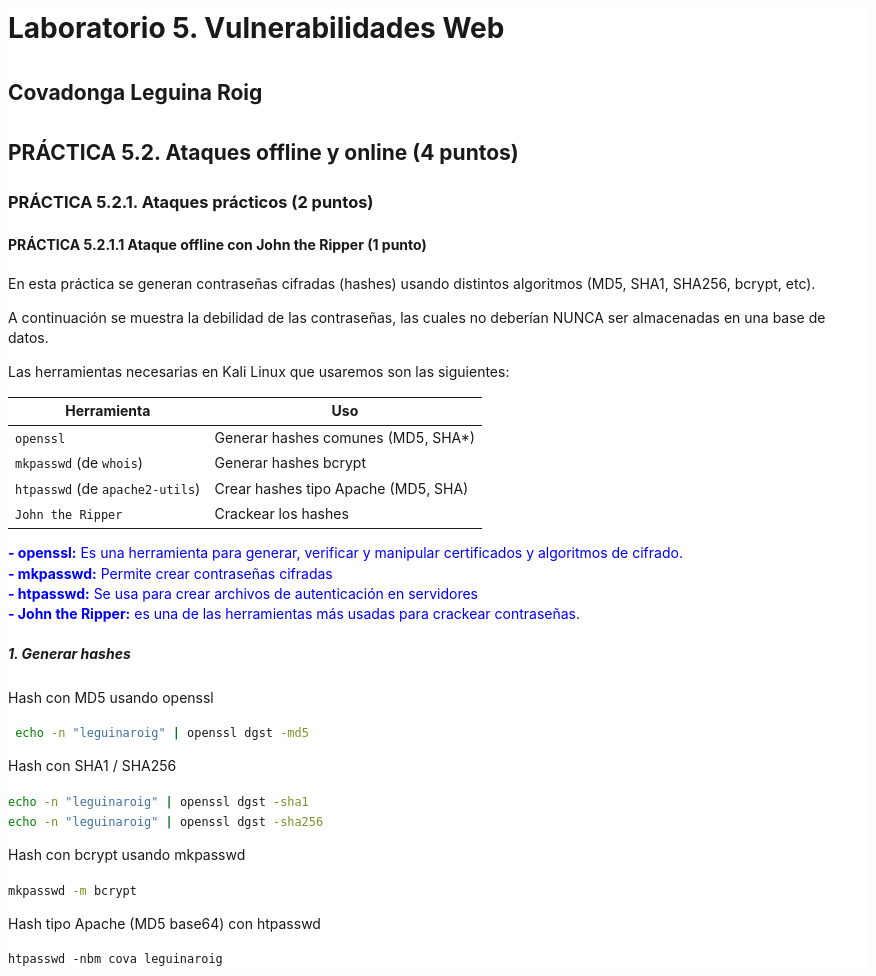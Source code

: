 # Laboratorio 5. Vulnerabilidades Web
## Covadonga Leguina Roig
## PRÁCTICA 5.2. Ataques offline y online (4 puntos) 


### PRÁCTICA 5.2.1. Ataques prácticos (2 puntos)

#### PRÁCTICA 5.2.1.1 Ataque offline con John the Ripper (1 punto)

En esta práctica se generan contraseñas cifradas (hashes) usando distintos algoritmos (MD5, SHA1, SHA256, bcrypt, etc).

A continuación se muestra la debilidad de las contraseñas, las cuales no deberían NUNCA ser almacenadas en una base de datos.

Las herramientas necesarias en Kali Linux que usaremos son las siguientes:

| Herramienta                     | Uso                                        |
|--------------------------------|--------------------------------------------|
| `openssl`                      | Generar hashes comunes (MD5, SHA*)         |
| `mkpasswd` (de `whois`)        | Generar hashes bcrypt                      |
| `htpasswd` (de `apache2-utils`)| Crear hashes tipo Apache (MD5, SHA)       |
| `John the Ripper`              | Crackear los hashes                        |

<p style="text-align: justify; color: blue;">
<b>- openssl:</b> Es una herramienta para generar, verificar y manipular certificados y algoritmos de cifrado. <br>
<b>- mkpasswd:</b> Permite crear contraseñas cifradas <br>
<b>- htpasswd:</b> Se usa para crear archivos de autenticación en servidores<br>
<b>- John the Ripper:</b> es una de las herramientas más usadas para crackear contraseñas.



##### 1. Generar hashes
Hash con MD5 usando openssl
```bash
 echo -n "leguinaroig" | openssl dgst -md5
 ```
Hash con SHA1 / SHA256
```bash 
echo -n "leguinaroig" | openssl dgst -sha1
echo -n "leguinaroig" | openssl dgst -sha256
```
Hash con bcrypt usando mkpasswd
```bash
mkpasswd -m bcrypt
```
Hash tipo Apache (MD5 base64) con htpasswd
```
htpasswd -nbm cova leguinaroig
```